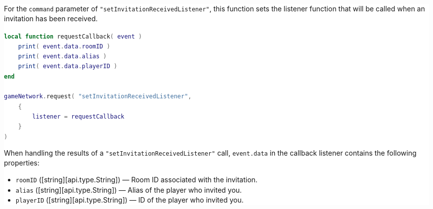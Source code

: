 For the `command` parameter of `"setInvitationReceivedListener"`, this function sets the listener function that will be called when an invitation has been received.

``````lua
local function requestCallback( event )
	print( event.data.roomID )
	print( event.data.alias )
	print( event.data.playerID )
end

gameNetwork.request( "setInvitationReceivedListener",
	{
		listener = requestCallback
	}
)
``````

When handling the results of a `"setInvitationReceivedListener"` call, `event.data` in the callback listener contains the following properties:

* `roomID` ([string][api.type.String]) &mdash; Room ID associated with the invitation.
* `alias` ([string][api.type.String]) &mdash; Alias of the player who invited you.
* `playerID` ([string][api.type.String]) &mdash; ID of the player who invited you.
